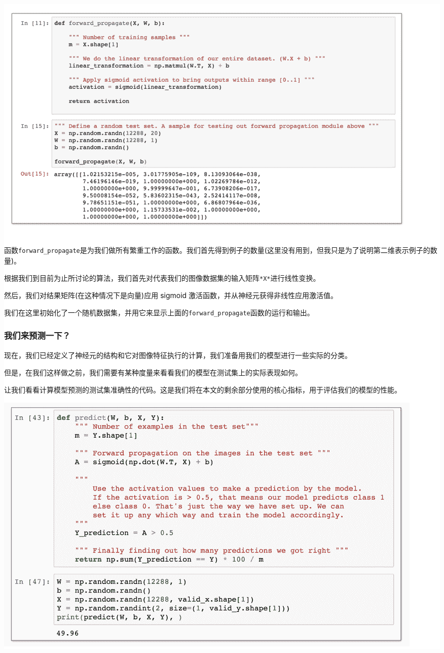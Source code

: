 ![1*IBzoDHrXF-pt6oHjlguTow](img/b745348baa0644c7a458e970ef25dced.png)

函数`forward_propagate`是为我们做所有繁重工作的函数。我们首先得到例子的数量(这里没有用到，但我只是为了说明第二维表示例子的数量)。

根据我们到目前为止所讨论的算法，我们首先对代表我们的图像数据集的输入矩阵`*X*`进行线性变换。

然后，我们对结果矩阵(在这种情况下是向量)应用 sigmoid 激活函数，并从神经元获得非线性应用激活值。

我们在这里初始化了一个随机数据集，并用它来显示上面的`forward_propagate`函数的运行和输出。

### 我们来预测一下？

现在，我们已经定义了神经元的结构和它对图像特征执行的计算，我们准备用我们的模型进行一些实际的分类。

但是，在我们这样做之前，我们需要有某种度量来看看我们的模型在测试集上的实际表现如何。

让我们看看计算模型预测的测试集准确性的代码。这是我们将在本文的剩余部分使用的核心指标，用于评估我们的模型的性能。

![1*-5RToiNDgZCZqKH2JGQ8QQ](img/09d016afc30bae2e4d0be637c06ff554.png)
